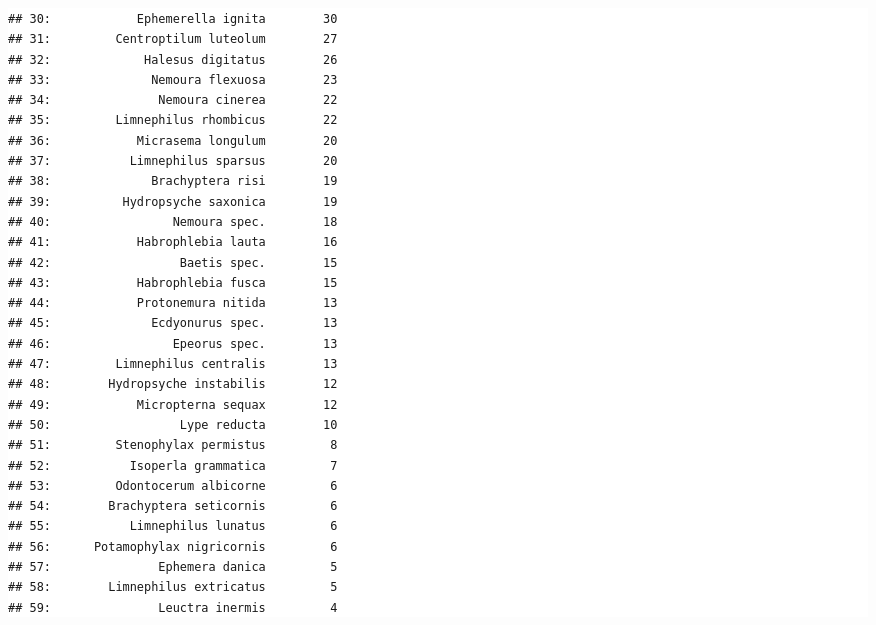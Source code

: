     ## 30:            Ephemerella ignita        30
    ## 31:         Centroptilum luteolum        27
    ## 32:             Halesus digitatus        26
    ## 33:              Nemoura flexuosa        23
    ## 34:               Nemoura cinerea        22
    ## 35:         Limnephilus rhombicus        22
    ## 36:            Micrasema longulum        20
    ## 37:           Limnephilus sparsus        20
    ## 38:              Brachyptera risi        19
    ## 39:          Hydropsyche saxonica        19
    ## 40:                 Nemoura spec.        18
    ## 41:            Habrophlebia lauta        16
    ## 42:                  Baetis spec.        15
    ## 43:            Habrophlebia fusca        15
    ## 44:            Protonemura nitida        13
    ## 45:              Ecdyonurus spec.        13
    ## 46:                 Epeorus spec.        13
    ## 47:         Limnephilus centralis        13
    ## 48:        Hydropsyche instabilis        12
    ## 49:            Micropterna sequax        12
    ## 50:                  Lype reducta        10
    ## 51:         Stenophylax permistus         8
    ## 52:           Isoperla grammatica         7
    ## 53:         Odontocerum albicorne         6
    ## 54:        Brachyptera seticornis         6
    ## 55:           Limnephilus lunatus         6
    ## 56:      Potamophylax nigricornis         6
    ## 57:               Ephemera danica         5
    ## 58:        Limnephilus extricatus         5
    ## 59:               Leuctra inermis         4